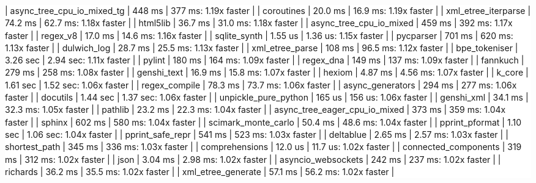 | async_tree_cpu_io_mixed_tg       | 448 ms                                                 | 377 ms: 1.19x faster                                                  |
| coroutines                       | 20.0 ms                                                | 16.9 ms: 1.19x faster                                                 |
| xml_etree_iterparse              | 74.2 ms                                                | 62.7 ms: 1.18x faster                                                 |
| html5lib                         | 36.7 ms                                                | 31.0 ms: 1.18x faster                                                 |
| async_tree_cpu_io_mixed          | 459 ms                                                 | 392 ms: 1.17x faster                                                  |
| regex_v8                         | 17.0 ms                                                | 14.6 ms: 1.16x faster                                                 |
| sqlite_synth                     | 1.55 us                                                | 1.36 us: 1.15x faster                                                 |
| pycparser                        | 701 ms                                                 | 620 ms: 1.13x faster                                                  |
| dulwich_log                      | 28.7 ms                                                | 25.5 ms: 1.13x faster                                                 |
| xml_etree_parse                  | 108 ms                                                 | 96.5 ms: 1.12x faster                                                 |
| bpe_tokeniser                    | 3.26 sec                                               | 2.94 sec: 1.11x faster                                                |
| pylint                           | 180 ms                                                 | 164 ms: 1.09x faster                                                  |
| regex_dna                        | 149 ms                                                 | 137 ms: 1.09x faster                                                  |
| fannkuch                         | 279 ms                                                 | 258 ms: 1.08x faster                                                  |
| genshi_text                      | 16.9 ms                                                | 15.8 ms: 1.07x faster                                                 |
| hexiom                           | 4.87 ms                                                | 4.56 ms: 1.07x faster                                                 |
| k_core                           | 1.61 sec                                               | 1.52 sec: 1.06x faster                                                |
| regex_compile                    | 78.3 ms                                                | 73.7 ms: 1.06x faster                                                 |
| async_generators                 | 294 ms                                                 | 277 ms: 1.06x faster                                                  |
| docutils                         | 1.44 sec                                               | 1.37 sec: 1.06x faster                                                |
| unpickle_pure_python             | 165 us                                                 | 156 us: 1.06x faster                                                  |
| genshi_xml                       | 34.1 ms                                                | 32.3 ms: 1.05x faster                                                 |
| pathlib                          | 23.2 ms                                                | 22.3 ms: 1.04x faster                                                 |
| async_tree_eager_cpu_io_mixed    | 373 ms                                                 | 359 ms: 1.04x faster                                                  |
| sphinx                           | 602 ms                                                 | 580 ms: 1.04x faster                                                  |
| scimark_monte_carlo              | 50.4 ms                                                | 48.6 ms: 1.04x faster                                                 |
| pprint_pformat                   | 1.10 sec                                               | 1.06 sec: 1.04x faster                                                |
| pprint_safe_repr                 | 541 ms                                                 | 523 ms: 1.03x faster                                                  |
| deltablue                        | 2.65 ms                                                | 2.57 ms: 1.03x faster                                                 |
| shortest_path                    | 345 ms                                                 | 336 ms: 1.03x faster                                                  |
| comprehensions                   | 12.0 us                                                | 11.7 us: 1.02x faster                                                 |
| connected_components             | 319 ms                                                 | 312 ms: 1.02x faster                                                  |
| json                             | 3.04 ms                                                | 2.98 ms: 1.02x faster                                                 |
| asyncio_websockets               | 242 ms                                                 | 237 ms: 1.02x faster                                                  |
| richards                         | 36.2 ms                                                | 35.5 ms: 1.02x faster                                                 |
| xml_etree_generate               | 57.1 ms                                                | 56.2 ms: 1.02x faster                                                 |